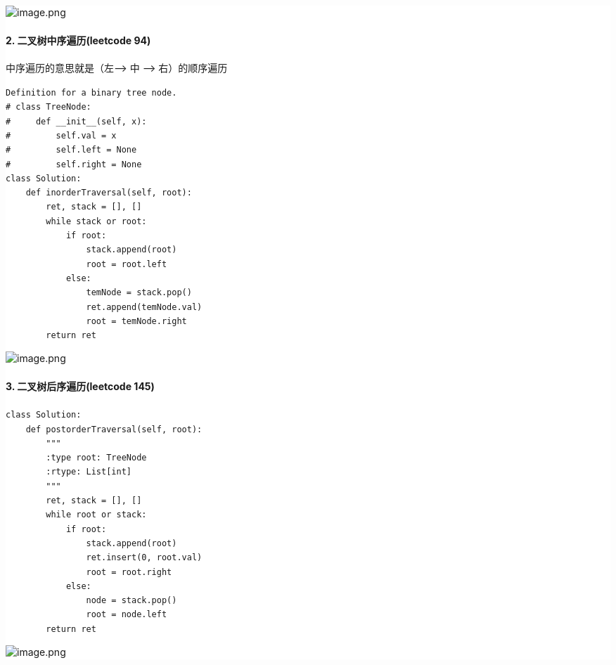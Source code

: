 ![image.png](https://cdn.nlark.com/yuque/0/2020/png/359541/1592727746992-26e481ae-5167-4085-8d47-254ecc3dd48e.png)

#### 2. 二叉树中序遍历(leetcode 94)

中序遍历的意思就是（左—> 中 —> 右）的顺序遍历



```
Definition for a binary tree node.
# class TreeNode:
#     def __init__(self, x):
#         self.val = x
#         self.left = None
#         self.right = None
class Solution:
    def inorderTraversal(self, root):
        ret, stack = [], []
        while stack or root:
            if root:
                stack.append(root)
                root = root.left
            else:
                temNode = stack.pop()
                ret.append(temNode.val)
                root = temNode.right
        return ret
```

![image.png](https://cdn.nlark.com/yuque/0/2020/png/359541/1592727792012-b525b040-9d93-4780-a06b-bab1f5a94d6a.png)



#### 3. 二叉树后序遍历(leetcode 145)

```
class Solution:
    def postorderTraversal(self, root):
        """
        :type root: TreeNode
        :rtype: List[int]
        """
        ret, stack = [], []
        while root or stack:
            if root:
                stack.append(root)
                ret.insert(0, root.val)
                root = root.right
            else:
                node = stack.pop()
                root = node.left
        return ret
```

![image.png](https://cdn.nlark.com/yuque/0/2020/png/359541/1592728007303-8866e3df-ca6b-4c89-9c3e-ebe493fc239f.png)

